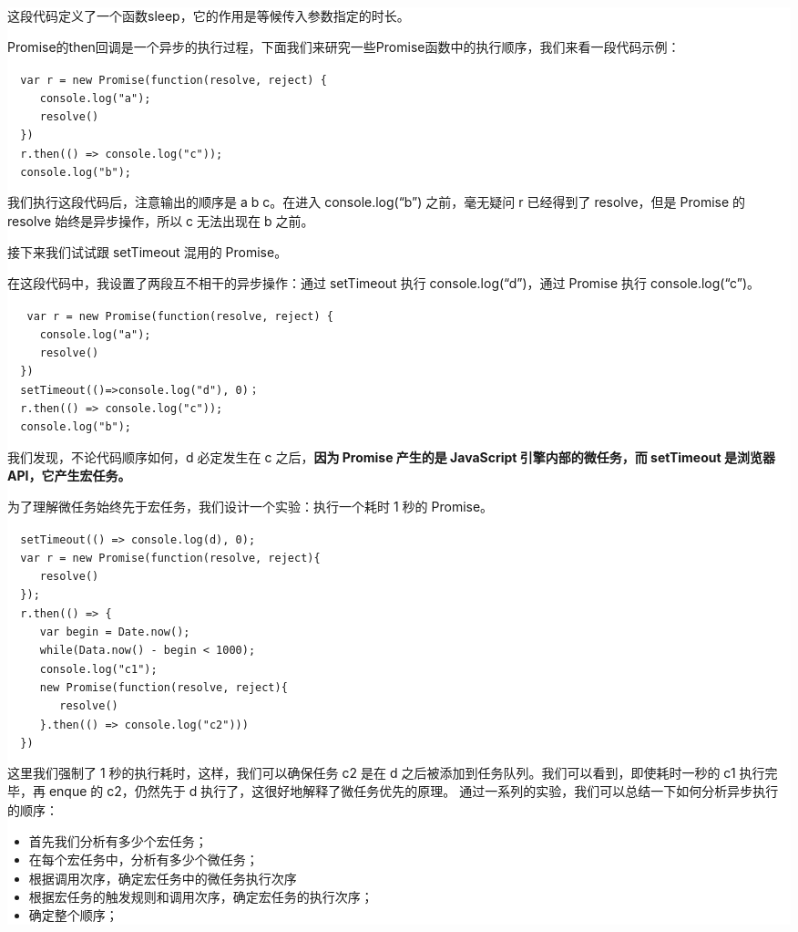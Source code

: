 这段代码定义了一个函数sleep，它的作用是等候传入参数指定的时长。

Promise的then回调是一个异步的执行过程，下面我们来研究一些Promise函数中的执行顺序，我们来看一段代码示例：

```
  var r = new Promise(function(resolve, reject) {
     console.log("a");
     resolve()
  })
  r.then(() => console.log("c"));
  console.log("b");
```

我们执行这段代码后，注意输出的顺序是 a b c。在进入 console.log(“b”) 之前，毫无疑问 r 已经得到了 resolve，但是 Promise 的 resolve 始终是异步操作，所以 c 无法出现在 b 之前。

接下来我们试试跟 setTimeout 混用的 Promise。

在这段代码中，我设置了两段互不相干的异步操作：通过 setTimeout 执行 console.log(“d”)，通过 Promise 执行 console.log(“c”)。

```
   var r = new Promise(function(resolve, reject) {
     console.log("a");
     resolve()
  })
  setTimeout(()=>console.log("d"), 0)；
  r.then(() => console.log("c"));
  console.log("b");
```
我们发现，不论代码顺序如何，d 必定发生在 c 之后，**因为 Promise 产生的是 JavaScript 引擎内部的微任务，而 setTimeout 是浏览器 API，它产生宏任务。**

为了理解微任务始终先于宏任务，我们设计一个实验：执行一个耗时 1 秒的 Promise。

```
  setTimeout(() => console.log(d), 0);
  var r = new Promise(function(resolve, reject){ 
     resolve() 
  });
  r.then(() => {
     var begin = Date.now();
     while(Data.now() - begin < 1000);
     console.log("c1");
     new Promise(function(resolve, reject){
        resolve()
     }.then(() => console.log("c2")))
  })
```

这里我们强制了 1 秒的执行耗时，这样，我们可以确保任务 c2 是在 d 之后被添加到任务队列。我们可以看到，即使耗时一秒的 c1 执行完毕，再 enque 的 c2，仍然先于 d 执行了，这很好地解释了微任务优先的原理。
通过一系列的实验，我们可以总结一下如何分析异步执行的顺序：
 
 - 首先我们分析有多少个宏任务；
 - 在每个宏任务中，分析有多少个微任务；
 - 根据调用次序，确定宏任务中的微任务执行次序
 - 根据宏任务的触发规则和调用次序，确定宏任务的执行次序；
 - 确定整个顺序；
 